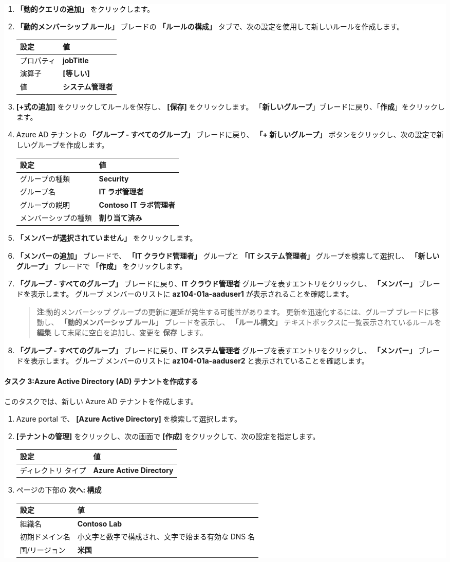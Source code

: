 1. **「動的クエリの追加」** をクリックします。

1. **「動的メンバーシップ ルール」** ブレードの **「ルールの構成」** タブで、次の設定を使用して新しいルールを作成します。

    | 設定 | 値 |
    | --- | --- |
    | プロパティ | **jobTitle** |
    | 演算子 | **[等しい]** |
    | 値 | **システム管理者** |

1. **[+式の追加]** をクリックしてルールを保存し、 **[保存]** をクリックします。 「**新しいグループ**」ブレードに戻り、「**作成**」をクリックします。 

1. Azure AD テナントの **「グループ - すべてのグループ」** ブレードに戻り、 **「+ 新しいグループ」** ボタンをクリックし、次の設定で新しいグループを作成します。

    | 設定 | 値 |
    | --- | --- |
    | グループの種類 | **Security** |
    | グループ名 | **IT ラボ管理者** |
    | グループの説明 | **Contoso IT ラボ管理者** |
    | メンバーシップの種類 | **割り当て済み** |
    
1. **「メンバーが選択されていません」** をクリックします。

1. **「メンバーの追加」** ブレードで、 **「IT クラウド管理者」** グループと **「IT システム管理者」** グループを検索して選択し、 **「新しいグループ」** ブレードで **「作成」** をクリックします。

1. **「グループ - すべてのグループ」** ブレードに戻り、**IT クラウド管理者** グループを表すエントリをクリックし、 **「メンバー」** ブレードを表示します。 グループ メンバーのリストに **az104-01a-aaduser1** が表示されることを確認します。

    >**注**:動的メンバーシップ グループの更新に遅延が発生する可能性があります。 更新を迅速化するには、グループ ブレードに移動し、 **「動的メンバーシップ ルール」** ブレードを表示し、 **「ルール構文」** テキストボックスに一覧表示されているルールを **編集** して末尾に空白を追加し、変更を **保存** します。

1. **「グループ - すべてのグループ」** ブレードに戻り、**IT システム管理者** グループを表すエントリをクリックし、 **「メンバー」** ブレードを表示します。 グループ メンバーのリストに **az104-01a-aaduser2** と表示されていることを確認します。

#### <a name="task-3-create-an-azure-active-directory-ad-tenant"></a>タスク 3:Azure Active Directory (AD) テナントを作成する

このタスクでは、新しい Azure AD テナントを作成します。

1. Azure portal で、 **[Azure Active Directory]** を検索して選択します。

1. **[テナントの管理]** をクリックし、次の画面で **[作成]** をクリックして、次の設定を指定します。

    | 設定 | 値 |
    | --- | --- |
    | ディレクトリ タイプ | **Azure Active Directory** |
    
1. ページの下部の **次へ: 構成**

    | 設定 | 値 |
    | --- | --- |
    | 組織名 | **Contoso Lab** |
    | 初期ドメイン名 | 小文字と数字で構成され、文字で始まる有効な DNS 名 | 
    | 国/リージョン | **米国** |
